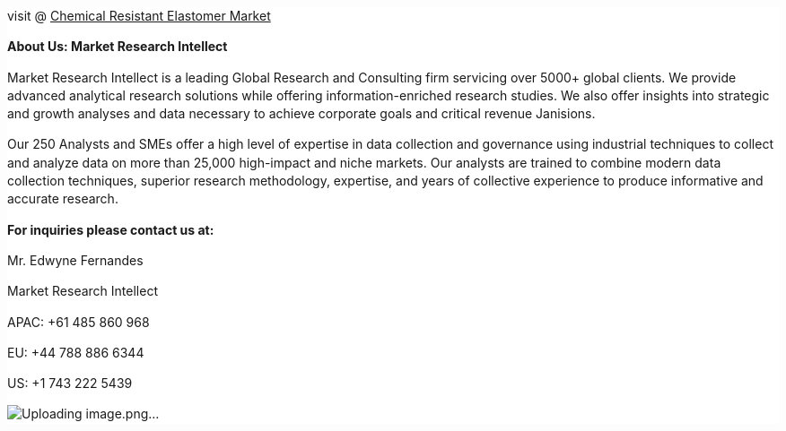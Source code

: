 visit&nbsp;@</strong>&nbsp;</span><span class="font-[700]"><a href="https://www.marketresearchintellect.com/product/global-chemical-resistant-elastomer-market/?utm_source=Linkedin&utm_medium=802" target="_blank" data-tracking-control-name="article-ssr-frontend-pulse_little-text-block" data-tracking-will-navigate="" data-test-link="">Chemical Resistant Elastomer Market</a></span></p><p><strong><span class="font-[700]">About Us: Market Research Intellect</span></strong></p><p><span class="">Market Research Intellect is a leading Global Research and Consulting firm servicing over 5000+ global clients. We provide advanced analytical research solutions while offering information-enriched research studies.&nbsp;</span>We also offer insights into strategic and growth analyses and data necessary to achieve corporate goals and critical revenue Janisions.</p><p><span class="">Our 250 Analysts and SMEs offer a high level of expertise in data collection and governance using industrial techniques to collect and analyze data on more than 25,000 high-impact and niche markets. Our analysts are trained to combine modern data collection techniques, superior research methodology, expertise, and years of collective experience to produce informative and accurate research.</span></p><p><strong>For inquiries please contact us at:</strong></p><p>Mr. Edwyne Fernandes</p><p>Market Research Intellect</p><p>APAC: +61 485 860 968</p><p>EU: +44 788 886 6344</p><p>US: +1 743 222 5439</p>
![Uploading image.png…]()
